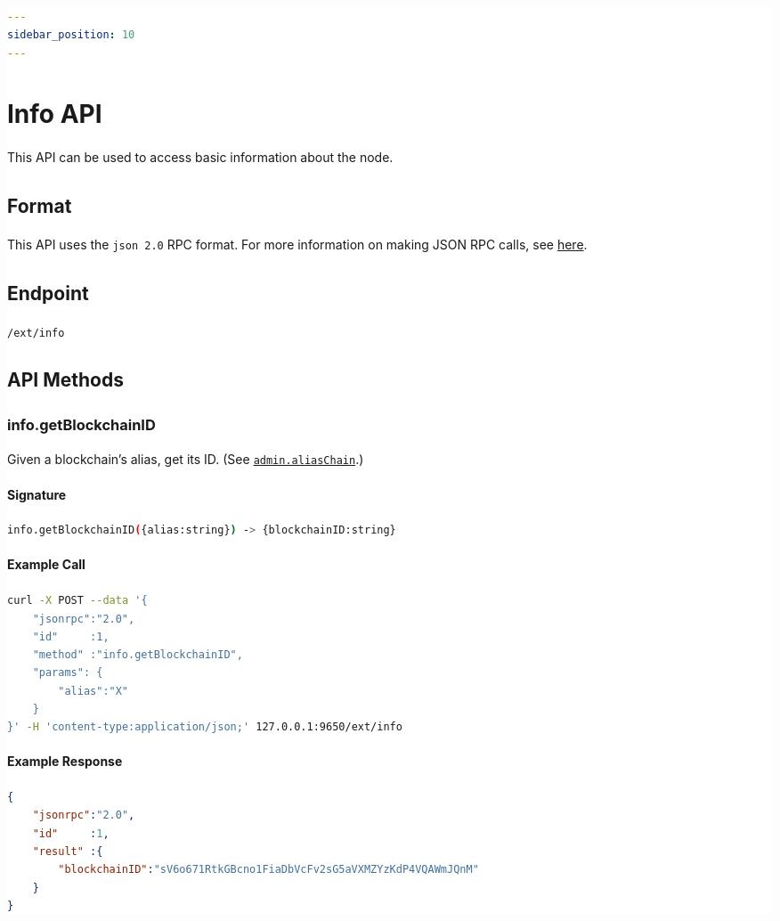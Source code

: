 ```yaml
---
sidebar_position: 10
---
```


# Info API

This API can be used to access basic information about the node.

## Format

This API uses the `json 2.0` RPC format. For more information on making JSON RPC calls, see [here](issuing-api-calls.md).

## Endpoint

```text
/ext/info
```

## API Methods

### info.getBlockchainID

Given a blockchain’s alias, get its ID. (See [`admin.aliasChain`](admin.md#adminaliaschain).)

#### **Signature**

```sh
info.getBlockchainID({alias:string}) -> {blockchainID:string}
```

#### **Example Call**

```sh
curl -X POST --data '{
    "jsonrpc":"2.0",
    "id"     :1,
    "method" :"info.getBlockchainID",
    "params": {
        "alias":"X"
    }
}' -H 'content-type:application/json;' 127.0.0.1:9650/ext/info
```

#### **Example Response**

```json
{
    "jsonrpc":"2.0",
    "id"     :1,
    "result" :{
        "blockchainID":"sV6o671RtkGBcno1FiaDbVcFv2sG5aVXMZYzKdP4VQAWmJQnM"
    }
}
```
